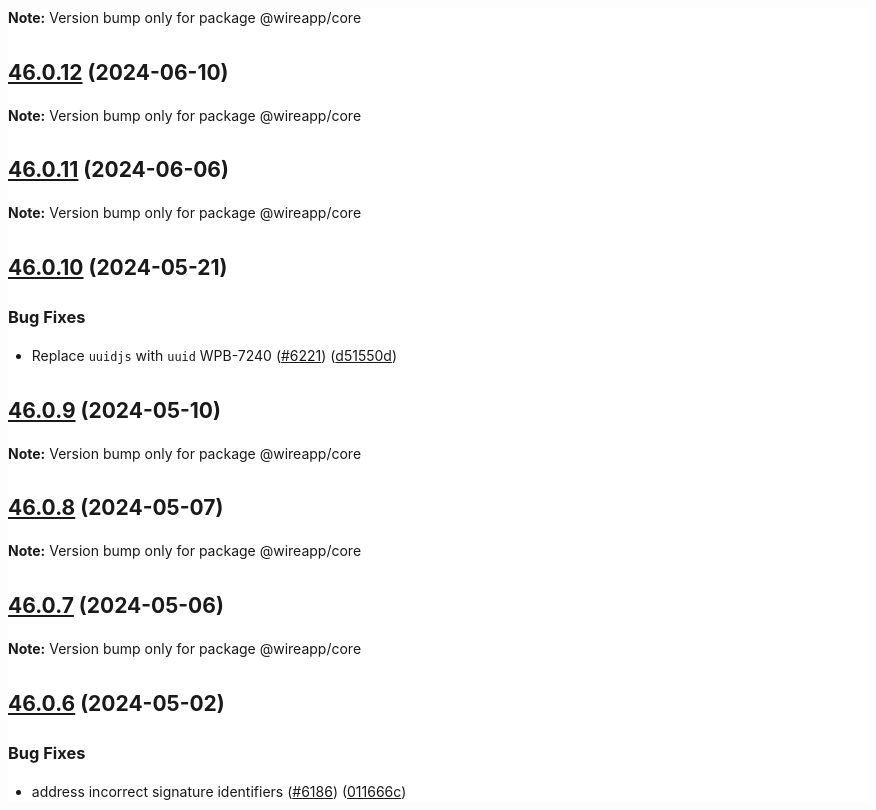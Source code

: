 **Note:** Version bump only for package @wireapp/core

## [46.0.12](https://github.com/wireapp/wire-web-packages/compare/@wireapp/core@46.0.11...@wireapp/core@46.0.12) (2024-06-10)

**Note:** Version bump only for package @wireapp/core

## [46.0.11](https://github.com/wireapp/wire-web-packages/compare/@wireapp/core@46.0.10...@wireapp/core@46.0.11) (2024-06-06)

**Note:** Version bump only for package @wireapp/core

## [46.0.10](https://github.com/wireapp/wire-web-packages/compare/@wireapp/core@46.0.9...@wireapp/core@46.0.10) (2024-05-21)

### Bug Fixes

* Replace `uuidjs` with `uuid` WPB-7240 ([#6221](https://github.com/wireapp/wire-web-packages/issues/6221)) ([d51550d](https://github.com/wireapp/wire-web-packages/commit/d51550da1306a39c681934fcdbd81d7553352eae))

## [46.0.9](https://github.com/wireapp/wire-web-packages/compare/@wireapp/core@46.0.8...@wireapp/core@46.0.9) (2024-05-10)

**Note:** Version bump only for package @wireapp/core

## [46.0.8](https://github.com/wireapp/wire-web-packages/compare/@wireapp/core@46.0.7...@wireapp/core@46.0.8) (2024-05-07)

**Note:** Version bump only for package @wireapp/core

## [46.0.7](https://github.com/wireapp/wire-web-packages/compare/@wireapp/core@46.0.6...@wireapp/core@46.0.7) (2024-05-06)

**Note:** Version bump only for package @wireapp/core

## [46.0.6](https://github.com/wireapp/wire-web-packages/compare/@wireapp/core@46.0.5...@wireapp/core@46.0.6) (2024-05-02)

### Bug Fixes

* address incorrect signature identifiers ([#6186](https://github.com/wireapp/wire-web-packages/issues/6186)) ([011666c](https://github.com/wireapp/wire-web-packages/commit/011666c05e0e7bcc2997d45a58011ec9864f4fea))
